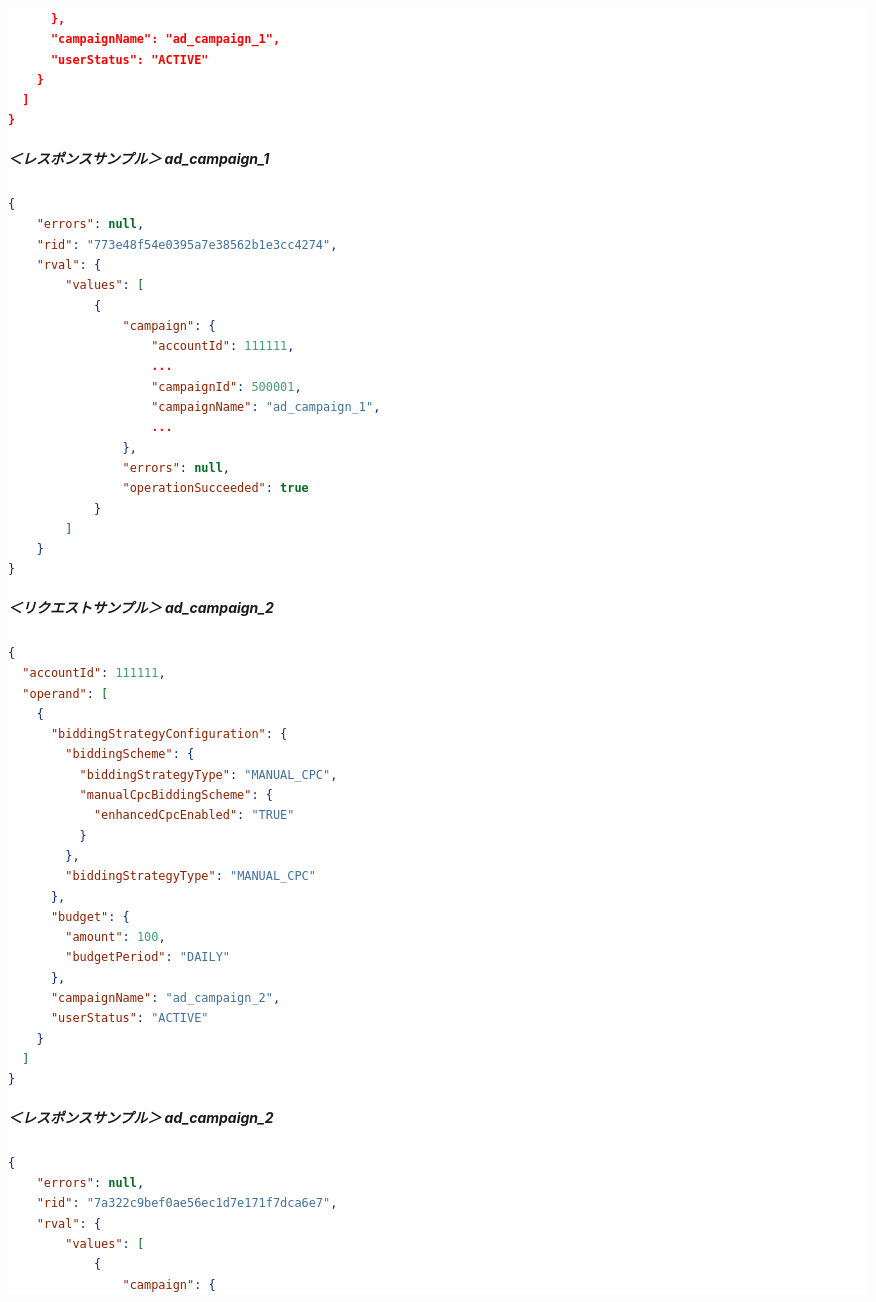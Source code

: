 ```json
      },
      "campaignName": "ad_campaign_1",
      "userStatus": "ACTIVE"
    }
  ]
}
```
##### ＜レスポンスサンプル＞ ad_campaign_1
```json
{
    "errors": null,
    "rid": "773e48f54e0395a7e38562b1e3cc4274",
    "rval": {
        "values": [
            {
                "campaign": {
                    "accountId": 111111,
                    ...
                    "campaignId": 500001,
                    "campaignName": "ad_campaign_1",
                    ...
                },
                "errors": null,
                "operationSucceeded": true
            }
        ]
    }
}
```
##### ＜リクエストサンプル＞ ad_campaign_2
```json
{
  "accountId": 111111,
  "operand": [
    {
      "biddingStrategyConfiguration": {
        "biddingScheme": {
          "biddingStrategyType": "MANUAL_CPC",
          "manualCpcBiddingScheme": {
            "enhancedCpcEnabled": "TRUE"
          }
        },
        "biddingStrategyType": "MANUAL_CPC"
      },
      "budget": {
        "amount": 100,
        "budgetPeriod": "DAILY"
      },
      "campaignName": "ad_campaign_2",
      "userStatus": "ACTIVE"
    }
  ]
}
```
##### ＜レスポンスサンプル＞ ad_campaign_2
```json
{
    "errors": null,
    "rid": "7a322c9bef0ae56ec1d7e171f7dca6e7",
    "rval": {
        "values": [
            {
                "campaign": {
```